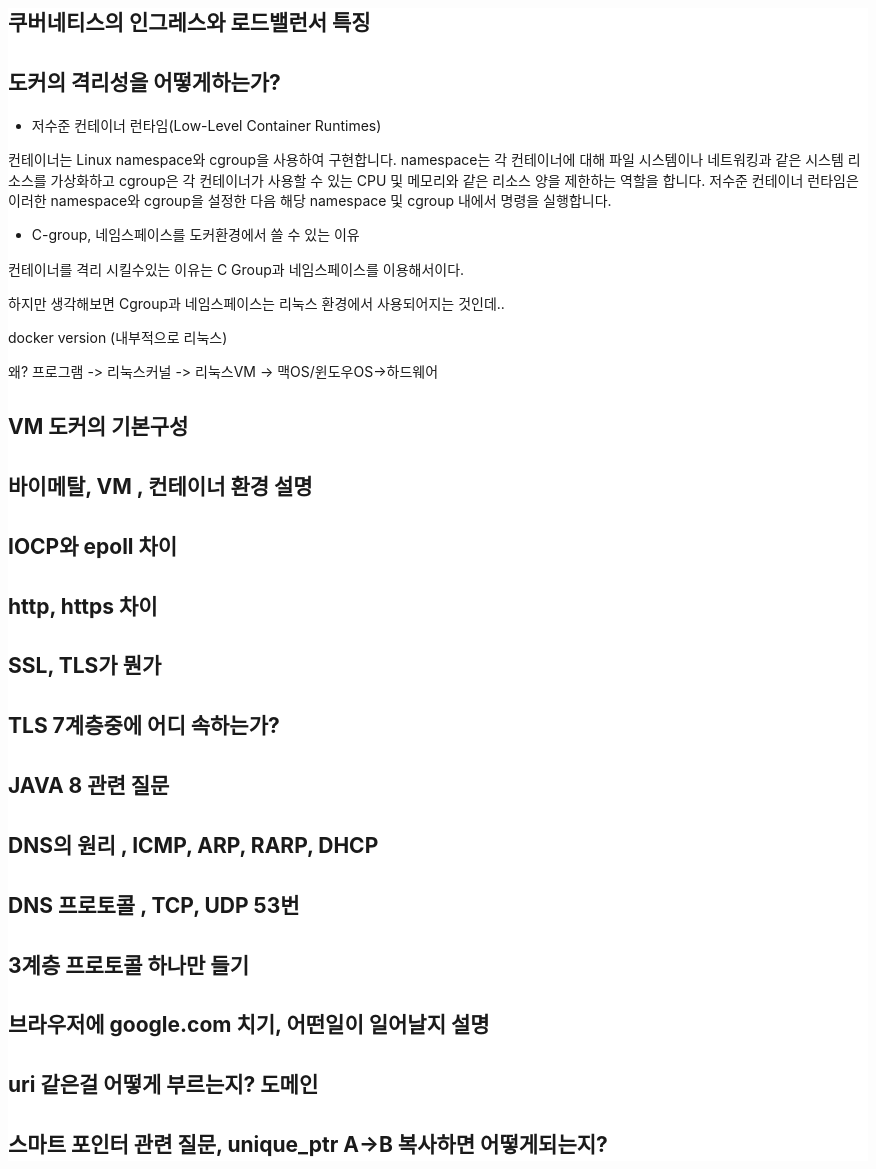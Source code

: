 ## 쿠버네티스의 인그레스와 로드밸런서 특징

## 도커의 격리성을 어떻게하는가?

- 저수준 컨테이너 런타임(Low-Level Container Runtimes)

컨테이너는 Linux namespace와 cgroup을 사용하여 구현합니다. namespace는 각 컨테이너에 대해 파일 시스템이나 네트워킹과 같은 시스템 리소스를 가상화하고 cgroup은 각 컨테이너가 사용할 수 있는 CPU 및 메모리와 같은 리소스 양을 제한하는 역할을 합니다. 저수준 컨테이너 런타임은 이러한 namespace와 cgroup을 설정한 다음 해당 namespace 및 cgroup 내에서 명령을 실행합니다.

-  C-group, 네임스페이스를 도커환경에서 쓸 수 있는 이유

컨테이너를 격리 시킬수있는 이유는 C Group과 네임스페이스를 이용해서이다.

하지만 생각해보면 Cgroup과 네임스페이스는 리눅스 환경에서 사용되어지는 것인데..

docker version (내부적으로 리눅스)

왜? 프로그램 -> 리눅스커널 -> 리눅스VM -> 맥OS/윈도우OS->하드웨어

## VM 도커의 기본구성

## 바이메탈, VM , 컨테이너 환경 설명

## IOCP와 epoll 차이

## http, https 차이

## SSL, TLS가 뭔가

## TLS 7계층중에 어디 속하는가?

## JAVA 8 관련 질문

## DNS의 원리 , ICMP, ARP, RARP, DHCP

## DNS 프로토콜 , TCP, UDP 53번

## 3계층 프로토콜 하나만 들기

## 브라우저에 google.com 치기, 어떤일이 일어날지 설명

## uri 같은걸 어떻게 부르는지? 도메인

## 스마트 포인터 관련 질문, unique_ptr A->B 복사하면 어떻게되는지?

